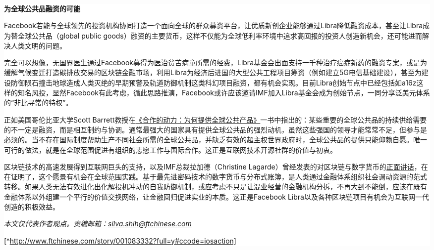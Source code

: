 **为全球公共品融资的可能**

Facebook若能与全球领先的投资机构协同打造一个面向全球的群众募资平台，让优质新创企业能够通过Libra降低融资成本，甚至让Libra成为替全球公共品（global public goods）融资的主要货币，这样不仅能为全球低利率环境中追求高回报的投资人创造新机会，还可能进而解决人类文明的问题。

完全可以想像，无国界医生通过Facebook募得为医治贫苦病童所需的经费，Libra基金会出面支持一千种治疗癌症新药的融资专案，或是为缓解气候变迁打造碳排放交易的区块链金融市场，利用Libra为经济后进国的大型公共工程项目筹资（例如建立5G电信基础建设），甚至为建设防御陨石撞击地球造成人类灭绝的早期预警及轨道防御机制这类科幻项目融资，都有机会实现。目前Libra创始节点中已经包括如a16z这样的知名风投，显然Facebook有此考虑，循此思路推演，Facebook或许应该邀请IMF加入Libra基金会成为创始节点，一同分享泛美元体系的“非比寻常的特权”。

正如美国哥伦比亚大学Scott Barrett教授在[《合作的动力：为何提供全球公共产品》](https://global.oup.com/academic/product/why-cooperate-9780199211890?cc=tw&lang=en&)一书中指出的：某些重要的全球公共品的持续供给需要的不一定是融资，而是相互制约与协调。通常最强大的国家具有提供全球公共品的强烈动机，虽然这些强国的领导才能常常不足，但参与是必须的。当不存在国际制度帮助生产不同社会所需的全球公共品，并缺乏有效的超主权世界政府时，全球公共品的提供只能仰赖自愿。唯一可行的做法，就是在全球范围促进有组织的志愿工作与国际合作。这正是互联网技术开源社群的价值与初衷。

区块链技术的高速发展得到互联网巨头的支持，以及IMF总裁拉加德（Christine Lagarde）曾经发表的对区块链与数字货币的[正面讲话](https://fee.org/articles/imf-head-predicts-the-end-of-banking-and-the-triumph-of-cryptocurrency/)，在在证明了，这个愿景有机会在全球范围实践。基于最先进密码技术的数字货币与分布式账簿，是人类通过金融体系组织社会调动资源的范式转移。如果人类无法有效进化出化解投机冲动的自我防御机制，或应考虑不只是让混业经营的金融机构分拆，不再大到不能倒，应该在既有金融体系以外组建一个平行的价值交换网络，让金融回归促进实业的本质。这正是Facebook Libra以及各种区块链项目有机会为互联网一代创造的积极效益。

*本文仅代表作者观点。责编邮箱：silva.shih@ftchinese.com*

[^http://www.ftchinese.com/story/001083332?full=y#ccode=iosaction]